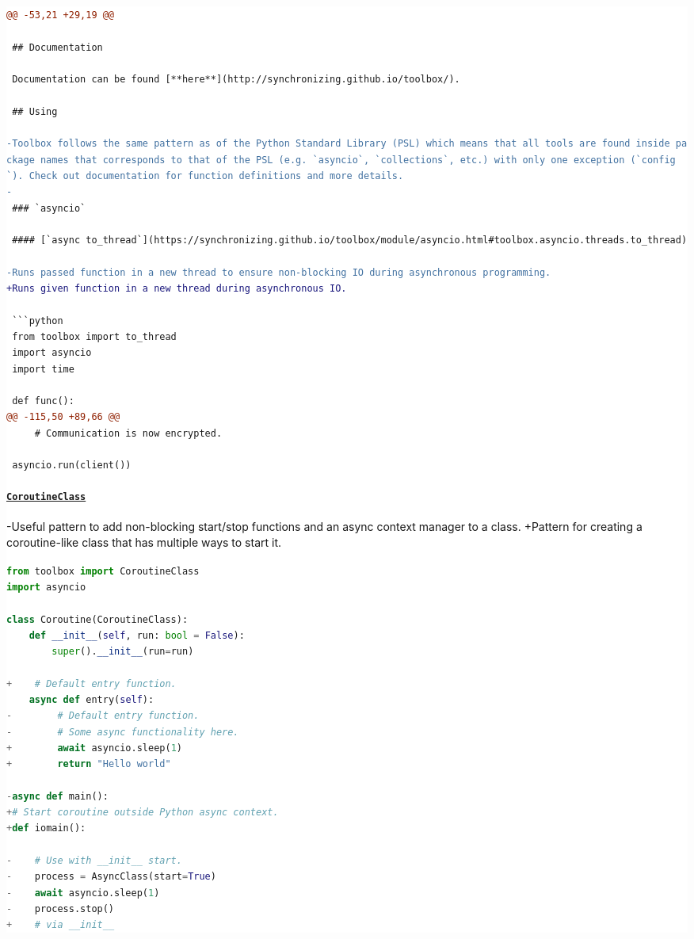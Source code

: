 ```diff
@@ -53,21 +29,19 @@
 
 ## Documentation
 
 Documentation can be found [**here**](http://synchronizing.github.io/toolbox/).
 
 ## Using
 
-Toolbox follows the same pattern as of the Python Standard Library (PSL) which means that all tools are found inside package names that corresponds to that of the PSL (e.g. `asyncio`, `collections`, etc.) with only one exception (`config`). Check out documentation for function definitions and more details.
-
 ### `asyncio`
 
 #### [`async to_thread`](https://synchronizing.github.io/toolbox/module/asyncio.html#toolbox.asyncio.threads.to_thread)
 
-Runs passed function in a new thread to ensure non-blocking IO during asynchronous programming.
+Runs given function in a new thread during asynchronous IO.
 
 ```python
 from toolbox import to_thread
 import asyncio
 import time
 
 def func():
@@ -115,50 +89,66 @@
     # Communication is now encrypted.
 
 asyncio.run(client())
 ```
 
 #### [`CoroutineClass`](https://synchronizing.github.io/toolbox/module/asyncio.html#toolbox.asyncio.pattern.CoroutineClass)
 
-Useful pattern to add non-blocking start/stop functions and an async context manager to a class.
+Pattern for creating a coroutine-like class that has multiple ways to start it.
 
 ```python
 from toolbox import CoroutineClass
 import asyncio
 
 class Coroutine(CoroutineClass):
     def __init__(self, run: bool = False):
         super().__init__(run=run)
 
+    # Default entry function.
     async def entry(self):
-        # Default entry function.
-        # Some async functionality here.
+        await asyncio.sleep(1)
+        return "Hello world"
 
-async def main():
+# Start coroutine outside Python async context.
+def iomain():
 
-    # Use with __init__ start.
-    process = AsyncClass(start=True)
-    await asyncio.sleep(1)
-    process.stop()
+    # via __init__
 ```